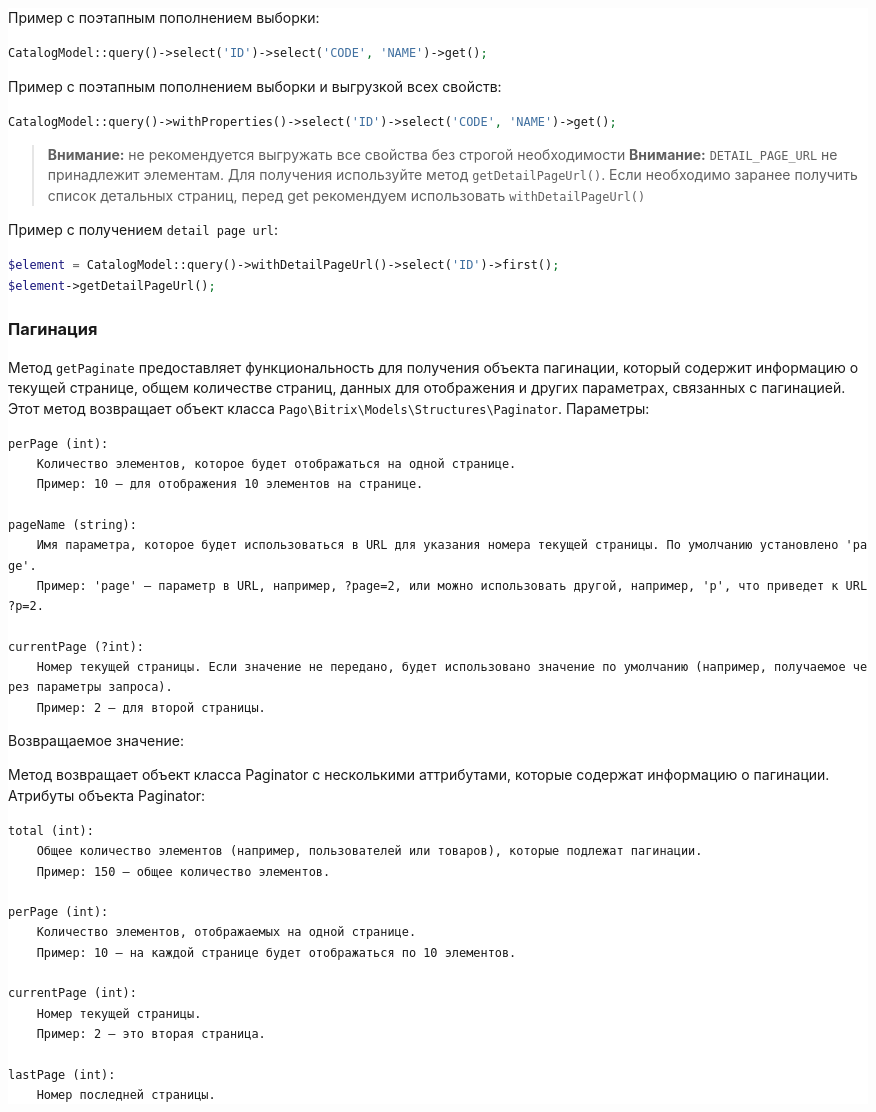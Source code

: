Пример с поэтапным пополнением выборки:
```php
CatalogModel::query()->select('ID')->select('CODE', 'NAME')->get();
```

Пример с поэтапным пополнением выборки и выгрузкой всех свойств:
```php
CatalogModel::query()->withProperties()->select('ID')->select('CODE', 'NAME')->get();
```

> **Внимание:** не рекомендуется выгружать все свойства без строгой необходимости
> **Внимание:** `DETAIL_PAGE_URL` не принадлежит элементам. Для получения используйте метод `getDetailPageUrl()`. 
> Если необходимо заранее получить список детальных страниц, перед get рекомендуем использовать `withDetailPageUrl()`

Пример с получением `detail page url`:
```php
$element = CatalogModel::query()->withDetailPageUrl()->select('ID')->first();
$element->getDetailPageUrl();
```


### Пагинация

Метод `getPaginate` предоставляет функциональность для получения объекта пагинации, который содержит информацию о текущей странице, общем количестве страниц, данных для отображения и других параметрах, связанных с пагинацией. Этот метод возвращает объект класса `Pago\Bitrix\Models\Structures\Paginator`.
Параметры:
```
perPage (int):
    Количество элементов, которое будет отображаться на одной странице.
    Пример: 10 — для отображения 10 элементов на странице.

pageName (string):
    Имя параметра, которое будет использоваться в URL для указания номера текущей страницы. По умолчанию установлено 'page'.
    Пример: 'page' — параметр в URL, например, ?page=2, или можно использовать другой, например, 'p', что приведет к URL ?p=2.

currentPage (?int):
    Номер текущей страницы. Если значение не передано, будет использовано значение по умолчанию (например, получаемое через параметры запроса).
    Пример: 2 — для второй страницы.
```
Возвращаемое значение:

Метод возвращает объект класса Paginator с несколькими аттрибутами, которые содержат информацию о пагинации.
Атрибуты объекта Paginator:

```
total (int):
    Общее количество элементов (например, пользователей или товаров), которые подлежат пагинации.
    Пример: 150 — общее количество элементов.

perPage (int):
    Количество элементов, отображаемых на одной странице.
    Пример: 10 — на каждой странице будет отображаться по 10 элементов.

currentPage (int):
    Номер текущей страницы.
    Пример: 2 — это вторая страница.

lastPage (int):
    Номер последней страницы.
```